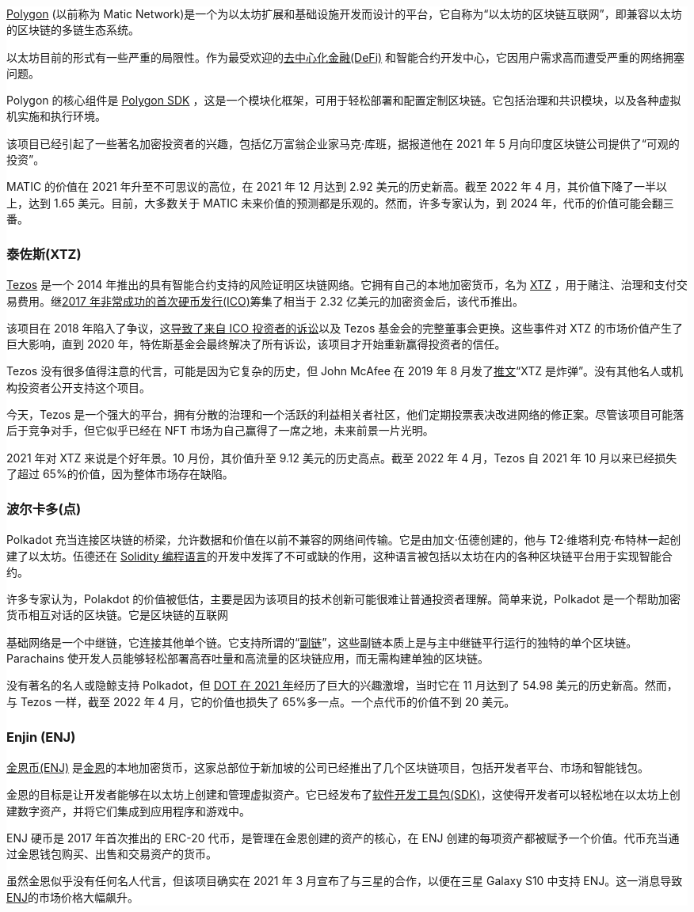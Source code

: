 [Polygon](https://polygon.technology/) (以前称为 Matic Network)是一个为以太坊扩展和基础设施开发而设计的平台，它自称为“以太坊的区块链互联网”，即兼容以太坊的区块链的多链生态系统。

以太坊目前的形式有一些严重的局限性。作为最受欢迎的[去中心化金融(DeFi)](/blog/decentralized-finance) 和智能合约开发中心，它因用户需求高而遭受严重的网络拥塞问题。

Polygon 的核心组件是 [Polygon SDK](https://blog.polygon.technology/announcing-polygon-sdk-the-gateway-to-multi-chain-ethereum-8ad580ec387/) ，这是一个模块化框架，可用于轻松部署和配置定制区块链。它包括治理和共识模块，以及各种虚拟机实施和执行环境。

该项目已经引起了一些著名加密投资者的兴趣，包括亿万富翁企业家马克·库班，据报道他在 2021 年 5 月向印度区块链公司提供了“可观的投资”。

MATIC 的价值在 2021 年升至不可思议的高位，在 2021 年 12 月达到 2.92 美元的历史新高。截至 2022 年 4 月，其价值下降了一半以上，达到 1.65 美元。目前，大多数关于 MATIC 未来价值的预测都是乐观的。然而，许多专家认为，到 2024 年，代币的价值可能会翻三番。

### **泰佐斯(XTZ)**

[Tezos](https://tezos.com/) 是一个 2014 年推出的具有智能合约支持的风险证明区块链网络。它拥有自己的本地加密货币，名为 [XTZ](https://coinmarketcap.com/currencies/tezos/) ，用于赌注、治理和支付交易费用。继[2017 年非常成功的首次硬币发行(ICO)](https://www.coindesk.com/markets/2017/07/13/232-million-tezos-blockchain-project-finishes-record-setting-token-sale/)筹集了相当于 2.32 亿美元的加密资金后，该代币推出。

该项目在 2018 年陷入了争议，这[导致了来自 ICO 投资者的诉讼](https://www.jdsupra.com/legalnews/tezos-and-atb-cryptocurrency-class-60979/)以及 Tezos 基金会的完整董事会更换。这些事件对 XTZ 的市场价值产生了巨大影响，直到 2020 年，特佐斯基金会最终解决了所有诉讼，该项目才开始重新赢得投资者的信任。

Tezos 没有很多值得注意的代言，可能是因为它复杂的历史，但 John McAfee 在 2019 年 8 月发了[推文](https://twitter.com/officialmcafee/status/1158826959872225280)“XTZ 是炸弹”。没有其他名人或机构投资者公开支持这个项目。

今天，Tezos 是一个强大的平台，拥有分散的治理和一个活跃的利益相关者社区，他们定期投票表决改进网络的修正案。尽管该项目可能落后于竞争对手，但它似乎已经在 NFT 市场为自己赢得了一席之地，未来前景一片光明。

2021 年对 XTZ 来说是个好年景。10 月份，其价值升至 9.12 美元的历史高点。截至 2022 年 4 月，Tezos 自 2021 年 10 月以来已经损失了超过 65%的价值，因为整体市场存在缺陷。

### **波尔卡多(点)**

Polkadot 充当连接区块链的桥梁，允许数据和价值在以前不兼容的网络间传输。它是由加文·伍德创建的，他与 T2·维塔利克·布特林一起创建了以太坊。伍德还在 [Solidity 编程语言](https://docs.soliditylang.org/en/v0.8.13/)的开发中发挥了不可或缺的作用，这种语言被包括以太坊在内的各种区块链平台用于实现智能合约。

许多专家认为，Polakdot 的价值被低估，主要是因为该项目的技术创新可能很难让普通投资者理解。简单来说，Polkadot 是一个帮助加密货币相互对话的区块链。它是区块链的互联网

基础网络是一个中继链，它连接其他单个链。它支持所谓的“[副链](https://www.kraken.com/learn/what-are-parachains)”，这些副链本质上是与主中继链平行运行的独特的单个区块链。Parachains 使开发人员能够轻松部署高吞吐量和高流量的区块链应用，而无需构建单独的区块链。

没有著名的名人或隐鲸支持 Polkadot，但 [DOT 在 2021 年](https://crypto.news/polkadot-surges-new-crypto-market-bullish/)经历了巨大的兴趣激增，当时它在 11 月达到了 54.98 美元的历史新高。然而，与 Tezos 一样，截至 2022 年 4 月，它的价值也损失了 65%多一点。一个点代币的价值不到 20 美元。

### **Enjin (ENJ)**

[金恩币(ENJ)](https://coinmarketcap.com/currencies/enjin-coin/) 是[金恩](https://enjin.io/)的本地加密货币，这家总部位于新加坡的公司已经推出了几个区块链项目，包括开发者平台、市场和智能钱包。

金恩的目标是让开发者能够在以太坊上创建和管理虚拟资产。它已经发布了[软件开发工具包(SDK)](https://enjin.io/help/enjin-sdks)，这使得开发者可以轻松地在以太坊上创建数字资产，并将它们集成到应用程序和游戏中。

ENJ 硬币是 2017 年首次推出的 ERC-20 代币，是管理在金恩创建的资产的核心，在 ENJ 创建的每项资产都被赋予一个价值。代币充当通过金恩钱包购买、出售和交易资产的货币。

虽然金恩似乎没有任何名人代言，但该项目确实在 2021 年 3 月宣布了与三星的合作，以便在三星 Galaxy S10 中支持 ENJ。这一消息导致[ENJ](https://www.ccn.com/this-crypto-surged-200-after-listing-on-samsung-galaxy-s10-blockchain-wallet/)的市场价格大幅飙升。

